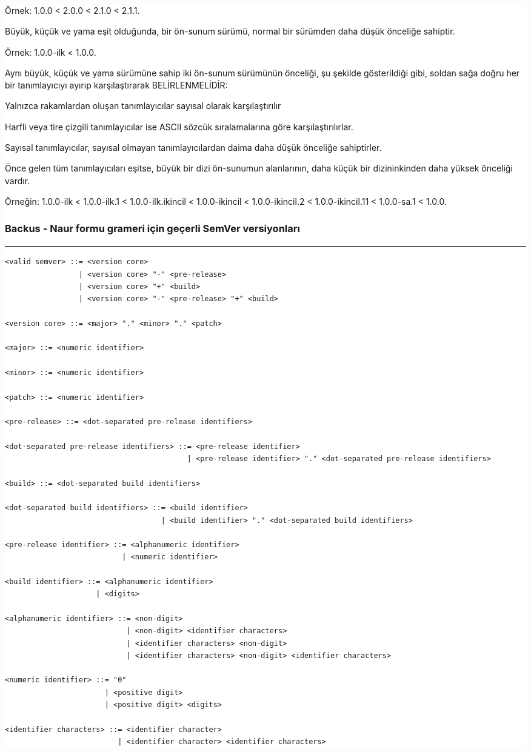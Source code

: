 Örnek: 1.0.0 < 2.0.0 < 2.1.0 < 2.1.1. 

Büyük, küçük ve yama eşit olduğunda, bir ön-sunum sürümü, normal bir sürümden daha düşük önceliğe sahiptir.

Örnek: 1.0.0-ilk < 1.0.0.

Aynı büyük, küçük ve yama sürümüne sahip iki ön-sunum sürümünün önceliği, şu şekilde gösterildiği gibi, soldan sağa doğru her bir tanımlayıcıyı ayırıp karşılaştırarak BELİRLENMELİDİR: 

Yalnızca rakamlardan oluşan tanımlayıcılar sayısal olarak karşılaştırılır

Harfli veya tire çizgili tanımlayıcılar ise ASCII sözcük sıralamalarına göre karşılaştırılırlar. 

Sayısal tanımlayıcılar, sayısal olmayan tanımlayıcılardan daima daha düşük önceliğe sahiptirler.

Önce gelen tüm tanımlayıcıları eşitse, büyük bir dizi ön-sunumun alanlarının, daha küçük bir dizininkinden daha yüksek önceliği vardır.

Örneğin: 1.0.0-ilk < 1.0.0-ilk.1 < 1.0.0-ilk.ikincil < 1.0.0-ikincil < 1.0.0-ikincil.2 < 1.0.0-ikincil.11 < 1.0.0-sa.1 < 1.0.0.

### Backus - Naur formu grameri için geçerli SemVer versiyonları
-----------------------------------------------------------------
```
<valid semver> ::= <version core>
                 | <version core> "-" <pre-release>
                 | <version core> "+" <build>
                 | <version core> "-" <pre-release> "+" <build>

<version core> ::= <major> "." <minor> "." <patch>

<major> ::= <numeric identifier>

<minor> ::= <numeric identifier>

<patch> ::= <numeric identifier>

<pre-release> ::= <dot-separated pre-release identifiers>

<dot-separated pre-release identifiers> ::= <pre-release identifier>
                                          | <pre-release identifier> "." <dot-separated pre-release identifiers>

<build> ::= <dot-separated build identifiers>

<dot-separated build identifiers> ::= <build identifier>
                                    | <build identifier> "." <dot-separated build identifiers>

<pre-release identifier> ::= <alphanumeric identifier>
                           | <numeric identifier>

<build identifier> ::= <alphanumeric identifier>
                     | <digits>

<alphanumeric identifier> ::= <non-digit>
                            | <non-digit> <identifier characters>
                            | <identifier characters> <non-digit>
                            | <identifier characters> <non-digit> <identifier characters>

<numeric identifier> ::= "0"
                       | <positive digit>
                       | <positive digit> <digits>

<identifier characters> ::= <identifier character>
                          | <identifier character> <identifier characters>
```